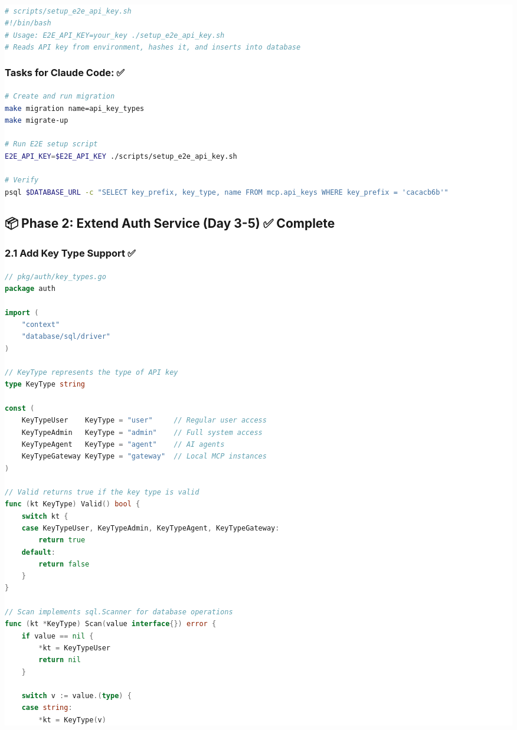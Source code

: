 ```bash
# scripts/setup_e2e_api_key.sh
#!/bin/bash
# Usage: E2E_API_KEY=your_key ./setup_e2e_api_key.sh
# Reads API key from environment, hashes it, and inserts into database
```

### Tasks for Claude Code: ✅
```bash
# Create and run migration
make migration name=api_key_types
make migrate-up

# Run E2E setup script
E2E_API_KEY=$E2E_API_KEY ./scripts/setup_e2e_api_key.sh

# Verify
psql $DATABASE_URL -c "SELECT key_prefix, key_type, name FROM mcp.api_keys WHERE key_prefix = 'cacacb6b'"
```

## 📦 Phase 2: Extend Auth Service (Day 3-5) ✅ Complete

### 2.1 Add Key Type Support ✅

```go
// pkg/auth/key_types.go
package auth

import (
    "context"
    "database/sql/driver"
)

// KeyType represents the type of API key
type KeyType string

const (
    KeyTypeUser    KeyType = "user"     // Regular user access
    KeyTypeAdmin   KeyType = "admin"    // Full system access
    KeyTypeAgent   KeyType = "agent"    // AI agents
    KeyTypeGateway KeyType = "gateway"  // Local MCP instances
)

// Valid returns true if the key type is valid
func (kt KeyType) Valid() bool {
    switch kt {
    case KeyTypeUser, KeyTypeAdmin, KeyTypeAgent, KeyTypeGateway:
        return true
    default:
        return false
    }
}

// Scan implements sql.Scanner for database operations
func (kt *KeyType) Scan(value interface{}) error {
    if value == nil {
        *kt = KeyTypeUser
        return nil
    }
    
    switch v := value.(type) {
    case string:
        *kt = KeyType(v)
```